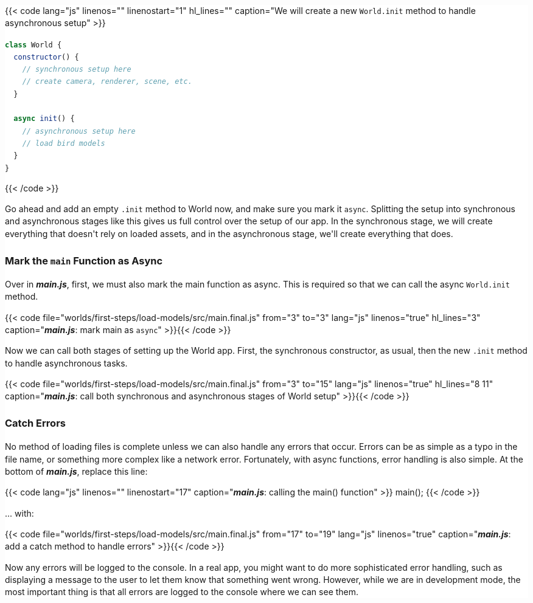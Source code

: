 {{< code lang="js" linenos="" linenostart="1" hl_lines="" caption="We will create a new `World.init` method to handle asynchronous setup" >}}
``` js
class World {
  constructor() {
    // synchronous setup here
    // create camera, renderer, scene, etc.
  }

  async init() {
    // asynchronous setup here
    // load bird models
  }
}
```
{{< /code >}}

Go ahead and add an empty `.init` method to World now, and make sure you mark it `async`. Splitting the setup into synchronous and asynchronous stages like this gives us full control over the setup of our app. In the synchronous stage, we will create everything that doesn't rely on loaded assets, and in the asynchronous stage, we'll create everything that does.

### Mark the `main` Function as Async

Over in _**main.js**_, first, we must also mark the main function as async. This is required so that we can call the async `World.init` method.

{{< code file="worlds/first-steps/load-models/src/main.final.js" from="3" to="3" lang="js" linenos="true" hl_lines="3" caption="_**main.js**_: mark main as `async`" >}}{{< /code >}}

Now we can call both stages of setting up the World app. First, the synchronous constructor, as usual, then the new `.init` method to handle asynchronous tasks.

{{< code file="worlds/first-steps/load-models/src/main.final.js" from="3" to="15" lang="js" linenos="true" hl_lines="8 11" caption="_**main.js**_: call both synchronous and asynchronous stages of World setup" >}}{{< /code >}}


### Catch Errors

No method of loading files is complete unless we can also handle any errors that occur. Errors can be as simple as a typo in the file name, or something more complex like a network error. Fortunately, with async functions, error handling is also simple. At the bottom of _**main.js**_, replace this line:

{{< code lang="js" linenos="" linenostart="17" caption="_**main.js**_: calling the main() function" >}}
main();
{{< /code >}}

... with:

{{< code file="worlds/first-steps/load-models/src/main.final.js" from="17" to="19" lang="js" linenos="true" caption="_**main.js**_: add a catch method to handle errors" >}}{{< /code >}}

Now any errors will be logged to the console. In a real app, you might want to do more sophisticated error handling, such as displaying a message to the user to let them know that something went wrong. However, while we are in development mode, the most important thing is that all errors are logged to the console where we can see them.
